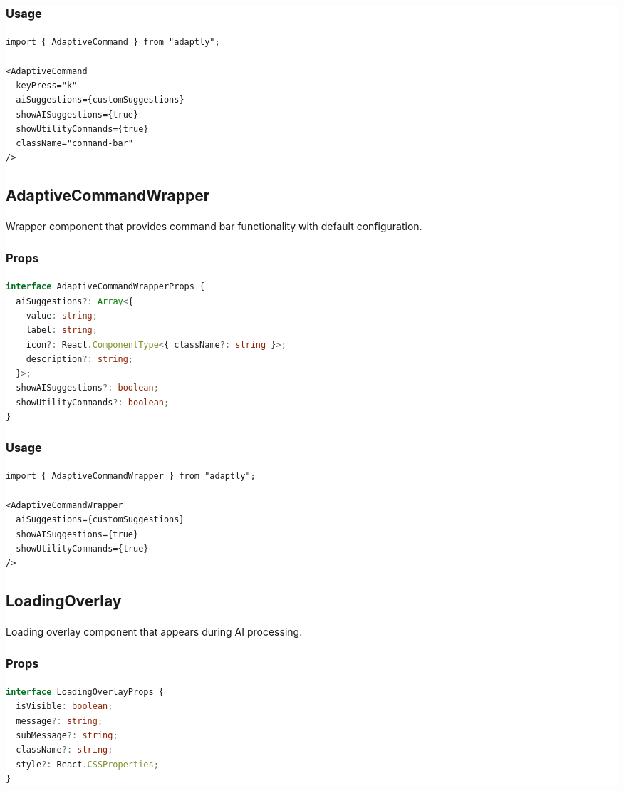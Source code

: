 ### Usage

```tsx
import { AdaptiveCommand } from "adaptly";

<AdaptiveCommand
  keyPress="k"
  aiSuggestions={customSuggestions}
  showAISuggestions={true}
  showUtilityCommands={true}
  className="command-bar"
/>
```

## AdaptiveCommandWrapper

Wrapper component that provides command bar functionality with default configuration.

### Props

```typescript
interface AdaptiveCommandWrapperProps {
  aiSuggestions?: Array<{
    value: string;
    label: string;
    icon?: React.ComponentType<{ className?: string }>;
    description?: string;
  }>;
  showAISuggestions?: boolean;
  showUtilityCommands?: boolean;
}
```

### Usage

```tsx
import { AdaptiveCommandWrapper } from "adaptly";

<AdaptiveCommandWrapper
  aiSuggestions={customSuggestions}
  showAISuggestions={true}
  showUtilityCommands={true}
/>
```

## LoadingOverlay

Loading overlay component that appears during AI processing.

### Props

```typescript
interface LoadingOverlayProps {
  isVisible: boolean;
  message?: string;
  subMessage?: string;
  className?: string;
  style?: React.CSSProperties;
}
```
